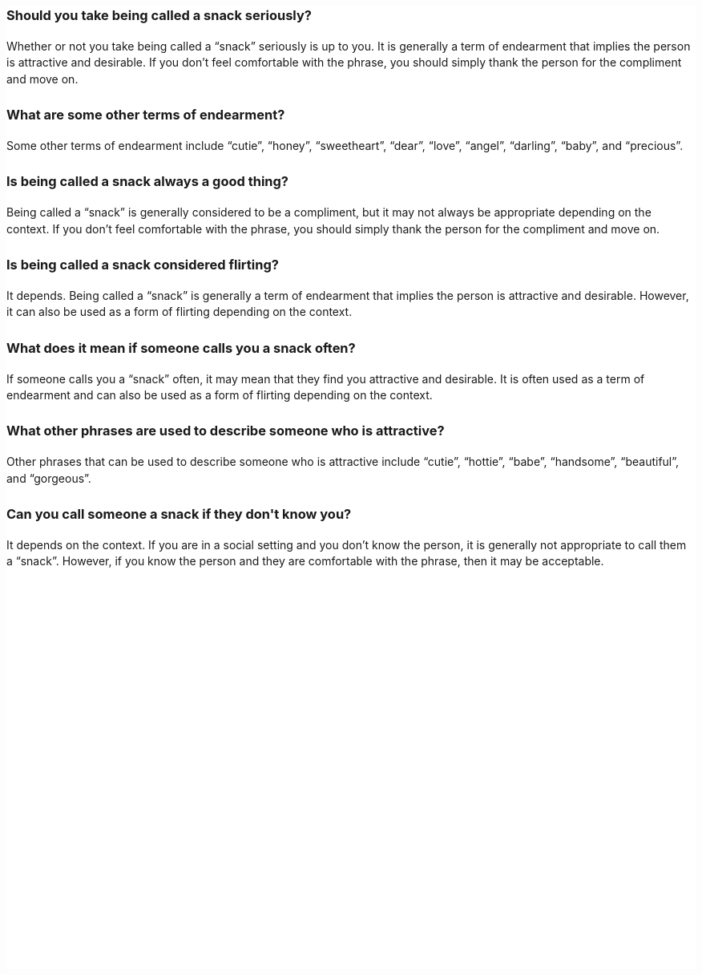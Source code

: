 <h3>Should you take being called a snack seriously?</h3>

<p>Whether or not you take being called a “snack” seriously is up to you. It is generally a term of endearment that implies the person is attractive and desirable. If you don’t feel comfortable with the phrase, you should simply thank the person for the compliment and move on.</p>

<h3>What are some other terms of endearment?</h3>

<p>Some other terms of endearment include “cutie”, “honey”, “sweetheart”, “dear”, “love”, “angel”, “darling”, “baby”, and “precious”.</p>

<h3>Is being called a snack always a good thing?</h3>

<p>Being called a “snack” is generally considered to be a compliment, but it may not always be appropriate depending on the context. If you don’t feel comfortable with the phrase, you should simply thank the person for the compliment and move on.</p>

<h3>Is being called a snack considered flirting?</h3>

<p>It depends. Being called a “snack” is generally a term of endearment that implies the person is attractive and desirable. However, it can also be used as a form of flirting depending on the context.</p>

<h3>What does it mean if someone calls you a snack often?</h3>

<p>If someone calls you a “snack” often, it may mean that they find you attractive and desirable. It is often used as a term of endearment and can also be used as a form of flirting depending on the context.</p>

<h3>What other phrases are used to describe someone who is attractive?</h3>

<p>Other phrases that can be used to describe someone who is attractive include “cutie”, “hottie”, “babe”, “handsome”, “beautiful”, and “gorgeous”.</p>

<h3>Can you call someone a snack if they don't know you?</h3>

<p>It depends on the context. If you are in a social setting and you don’t know the person, it is generally not appropriate to call them a “snack”. However, if you know the person and they are comfortable with the phrase, then it may be acceptable.</p>

<div style="position: relative; padding-bottom: 56.25%; overflow: hidden"><iframe src="https://www.youtube.com/embed/cY0faZP3FWs" frameborder="0" allow="accelerometer; autoplay; clipboard-write; encrypted-media; gyroscope; picture-in-picture; web-share" allowfullscreen style="position: absolute; top: 0; left: 0; width: 100%; height: 100%;"></iframe>
</div>